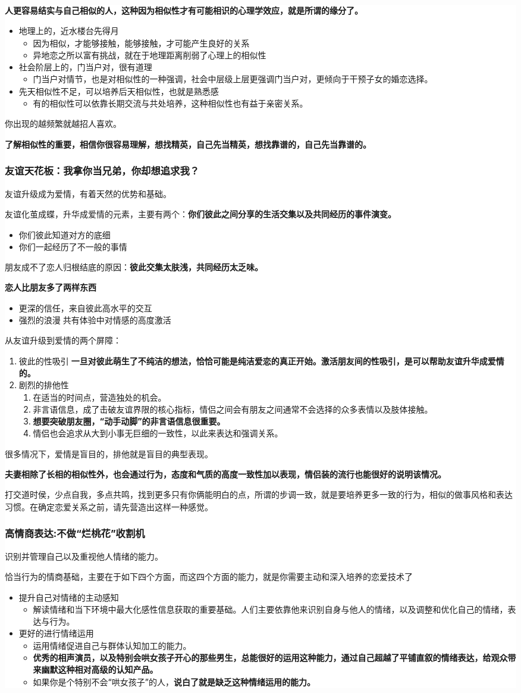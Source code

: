 **人更容易结实与自己相似的人，这种因为相似性才有可能相识的心理学效应，就是所谓的缘分了。**

- 地理上的，近水楼台先得月
  - 因为相似，才能够接触，能够接触，才可能产生良好的关系
  - 异地恋之所以富有挑战，就在于地理距离削弱了心理上的相似性
- 社会阶层上的，门当户对，很有道理
  - 门当户对情节，也是对相似性的一种强调，社会中层级上层更强调门当户对，更倾向于干预子女的婚恋选择。
- 先天相似性不足，可以培养后天相似性，也就是熟悉感
  - 有的相似性可以依靠长期交流与共处培养，这种相似性也有益于亲密关系。

你出现的越频繁就越招人喜欢。

**了解相似性的重要，相信你很容易理解，想找精英，自己先当精英，想找靠谱的，自己先当靠谱的。**



### 友谊天花板：我拿你当兄弟，你却想追求我？

友谊升级成为爱情，有着天然的优势和基础。

友谊化茧成蝶，升华成爱情的元素，主要有两个：**你们彼此之间分享的生活交集以及共同经历的事件演变。**

- 你们彼此知道对方的底细
- 你们一起经历了不一般的事情

朋友成不了恋人归根结底的原因：**彼此交集太肤浅，共同经历太乏味。**



**恋人比朋友多了两样东西**

- 更深的信任，来自彼此高水平的交互
- 强烈的浪漫 共有体验中对情感的高度激活

从友谊升级到爱情的两个屏障：

1. 彼此的性吸引 **一旦对彼此萌生了不纯洁的想法，恰恰可能是纯洁爱恋的真正开始。激活朋友间的性吸引，是可以帮助友谊升华成爱情的。**
2. 剧烈的排他性 
   1. 在适当的时间点，营造独处的机会。
   2. 非言语信息，成了击破友谊界限的核心指标，情侣之间会有朋友之间通常不会选择的众多表情以及肢体接触。
   3. **想要突破朋友圈，“动手动脚”的非言语信息很重要。**
   4. 情侣也会追求从大到小事无巨细的一致性，以此来表达和强调关系。

很多情况下，爱情是盲目的，排他就是盲目的典型表现。



**夫妻相除了长相的相似性外，也会通过行为，态度和气质的高度一致性加以表现，情侣装的流行也能很好的说明该情况。**

打交道时侯，少点自我，多点共鸣，找到更多只有你俩能明白的点，所谓的步调一致，就是要培养更多一致的行为，相似的做事风格和表达习惯。在确定恋爱关系之前，请先营造出这样一种感觉。



### 高情商表达:不做“烂桃花”收割机

识别并管理自己以及重视他人情绪的能力。

恰当行为的情商基础，主要在于如下四个方面，而这四个方面的能力，就是你需要主动和深入培养的恋爱技术了

- 提升自己对情绪的主动感知
  - 解读情绪和当下环境中最大化感性信息获取的重要基础。人们主要依靠他来识别自身与他人的情绪，以及调整和优化自己的情绪，表达与行为。
- 更好的进行情绪运用
  - 运用情绪促进自己与群体认知加工的能力。
  - **优秀的相声演员，以及特别会哄女孩子开心的那些男生，总能很好的运用这种能力，通过自己超越了平铺直叙的情绪表达，给观众带来幽默这种相对高级的认知产品。**
  - 如果你是个特别不会“哄女孩子”的人，**说白了就是缺乏这种情绪运用的能力。**
